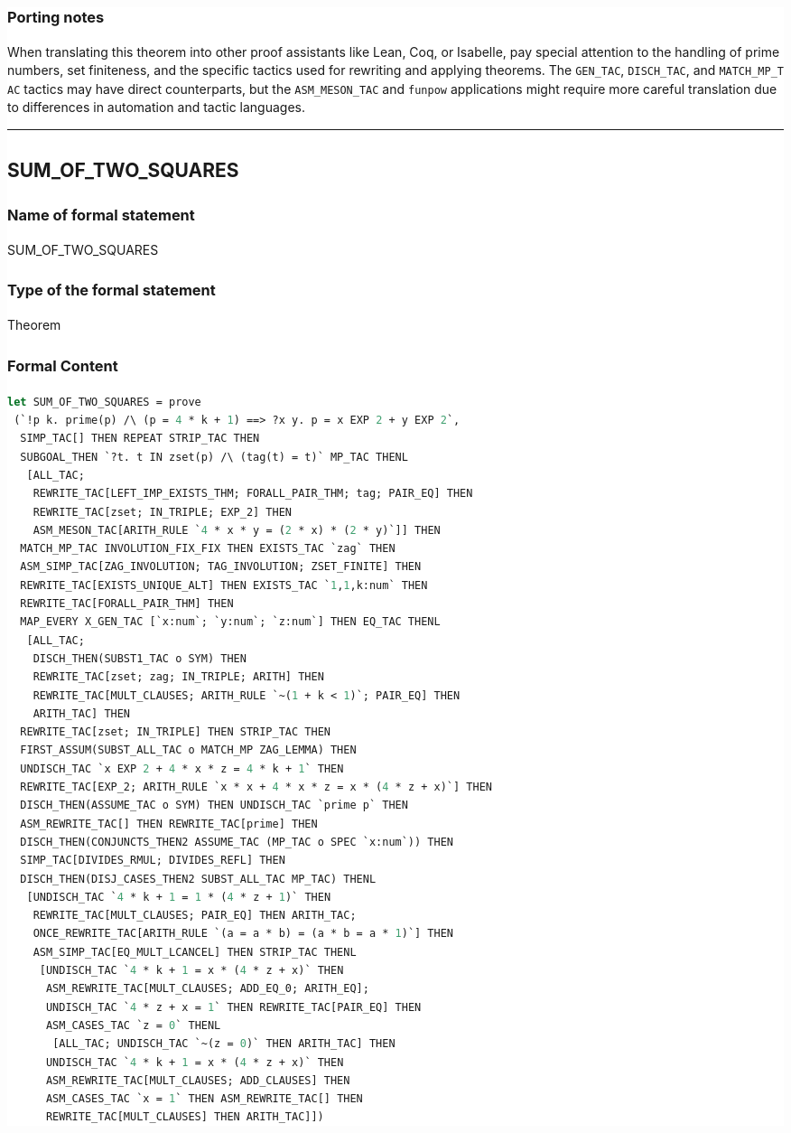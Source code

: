### Porting notes
When translating this theorem into other proof assistants like Lean, Coq, or Isabelle, pay special attention to the handling of prime numbers, set finiteness, and the specific tactics used for rewriting and applying theorems. The `GEN_TAC`, `DISCH_TAC`, and `MATCH_MP_TAC` tactics may have direct counterparts, but the `ASM_MESON_TAC` and `funpow` applications might require more careful translation due to differences in automation and tactic languages.

---

## SUM_OF_TWO_SQUARES

### Name of formal statement
SUM_OF_TWO_SQUARES

### Type of the formal statement
Theorem

### Formal Content
```ocaml
let SUM_OF_TWO_SQUARES = prove
 (`!p k. prime(p) /\ (p = 4 * k + 1) ==> ?x y. p = x EXP 2 + y EXP 2`,
  SIMP_TAC[] THEN REPEAT STRIP_TAC THEN
  SUBGOAL_THEN `?t. t IN zset(p) /\ (tag(t) = t)` MP_TAC THENL
   [ALL_TAC;
    REWRITE_TAC[LEFT_IMP_EXISTS_THM; FORALL_PAIR_THM; tag; PAIR_EQ] THEN
    REWRITE_TAC[zset; IN_TRIPLE; EXP_2] THEN
    ASM_MESON_TAC[ARITH_RULE `4 * x * y = (2 * x) * (2 * y)`]] THEN
  MATCH_MP_TAC INVOLUTION_FIX_FIX THEN EXISTS_TAC `zag` THEN
  ASM_SIMP_TAC[ZAG_INVOLUTION; TAG_INVOLUTION; ZSET_FINITE] THEN
  REWRITE_TAC[EXISTS_UNIQUE_ALT] THEN EXISTS_TAC `1,1,k:num` THEN
  REWRITE_TAC[FORALL_PAIR_THM] THEN
  MAP_EVERY X_GEN_TAC [`x:num`; `y:num`; `z:num`] THEN EQ_TAC THENL
   [ALL_TAC;
    DISCH_THEN(SUBST1_TAC o SYM) THEN
    REWRITE_TAC[zset; zag; IN_TRIPLE; ARITH] THEN
    REWRITE_TAC[MULT_CLAUSES; ARITH_RULE `~(1 + k < 1)`; PAIR_EQ] THEN
    ARITH_TAC] THEN
  REWRITE_TAC[zset; IN_TRIPLE] THEN STRIP_TAC THEN
  FIRST_ASSUM(SUBST_ALL_TAC o MATCH_MP ZAG_LEMMA) THEN
  UNDISCH_TAC `x EXP 2 + 4 * x * z = 4 * k + 1` THEN
  REWRITE_TAC[EXP_2; ARITH_RULE `x * x + 4 * x * z = x * (4 * z + x)`] THEN
  DISCH_THEN(ASSUME_TAC o SYM) THEN UNDISCH_TAC `prime p` THEN
  ASM_REWRITE_TAC[] THEN REWRITE_TAC[prime] THEN
  DISCH_THEN(CONJUNCTS_THEN2 ASSUME_TAC (MP_TAC o SPEC `x:num`)) THEN
  SIMP_TAC[DIVIDES_RMUL; DIVIDES_REFL] THEN
  DISCH_THEN(DISJ_CASES_THEN2 SUBST_ALL_TAC MP_TAC) THENL
   [UNDISCH_TAC `4 * k + 1 = 1 * (4 * z + 1)` THEN
    REWRITE_TAC[MULT_CLAUSES; PAIR_EQ] THEN ARITH_TAC;
    ONCE_REWRITE_TAC[ARITH_RULE `(a = a * b) = (a * b = a * 1)`] THEN
    ASM_SIMP_TAC[EQ_MULT_LCANCEL] THEN STRIP_TAC THENL
     [UNDISCH_TAC `4 * k + 1 = x * (4 * z + x)` THEN
      ASM_REWRITE_TAC[MULT_CLAUSES; ADD_EQ_0; ARITH_EQ];
      UNDISCH_TAC `4 * z + x = 1` THEN REWRITE_TAC[PAIR_EQ] THEN
      ASM_CASES_TAC `z = 0` THENL
       [ALL_TAC; UNDISCH_TAC `~(z = 0)` THEN ARITH_TAC] THEN
      UNDISCH_TAC `4 * k + 1 = x * (4 * z + x)` THEN
      ASM_REWRITE_TAC[MULT_CLAUSES; ADD_CLAUSES] THEN
      ASM_CASES_TAC `x = 1` THEN ASM_REWRITE_TAC[] THEN
      REWRITE_TAC[MULT_CLAUSES] THEN ARITH_TAC]])
```
